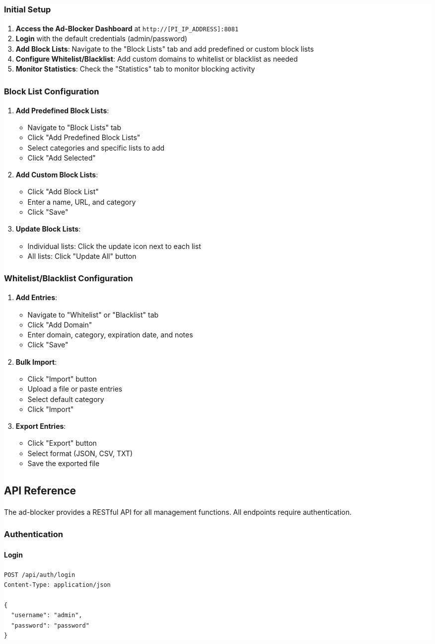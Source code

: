 ### Initial Setup

1. **Access the Ad-Blocker Dashboard** at `http://[PI_IP_ADDRESS]:8081`
2. **Login** with the default credentials (admin/password)
3. **Add Block Lists**: Navigate to the "Block Lists" tab and add predefined or custom block lists
4. **Configure Whitelist/Blacklist**: Add custom domains to whitelist or blacklist as needed
5. **Monitor Statistics**: Check the "Statistics" tab to monitor blocking activity

### Block List Configuration

1. **Add Predefined Block Lists**:
   - Navigate to "Block Lists" tab
   - Click "Add Predefined Block Lists"
   - Select categories and specific lists to add
   - Click "Add Selected"

2. **Add Custom Block Lists**:
   - Click "Add Block List"
   - Enter a name, URL, and category
   - Click "Save"

3. **Update Block Lists**:
   - Individual lists: Click the update icon next to each list
   - All lists: Click "Update All" button

### Whitelist/Blacklist Configuration

1. **Add Entries**:
   - Navigate to "Whitelist" or "Blacklist" tab
   - Click "Add Domain"
   - Enter domain, category, expiration date, and notes
   - Click "Save"

2. **Bulk Import**:
   - Click "Import" button
   - Upload a file or paste entries
   - Select default category
   - Click "Import"

3. **Export Entries**:
   - Click "Export" button
   - Select format (JSON, CSV, TXT)
   - Save the exported file

## API Reference

The ad-blocker provides a RESTful API for all management functions. All endpoints require authentication.

### Authentication

#### Login
```http
POST /api/auth/login
Content-Type: application/json

{
  "username": "admin",
  "password": "password"
}
```
